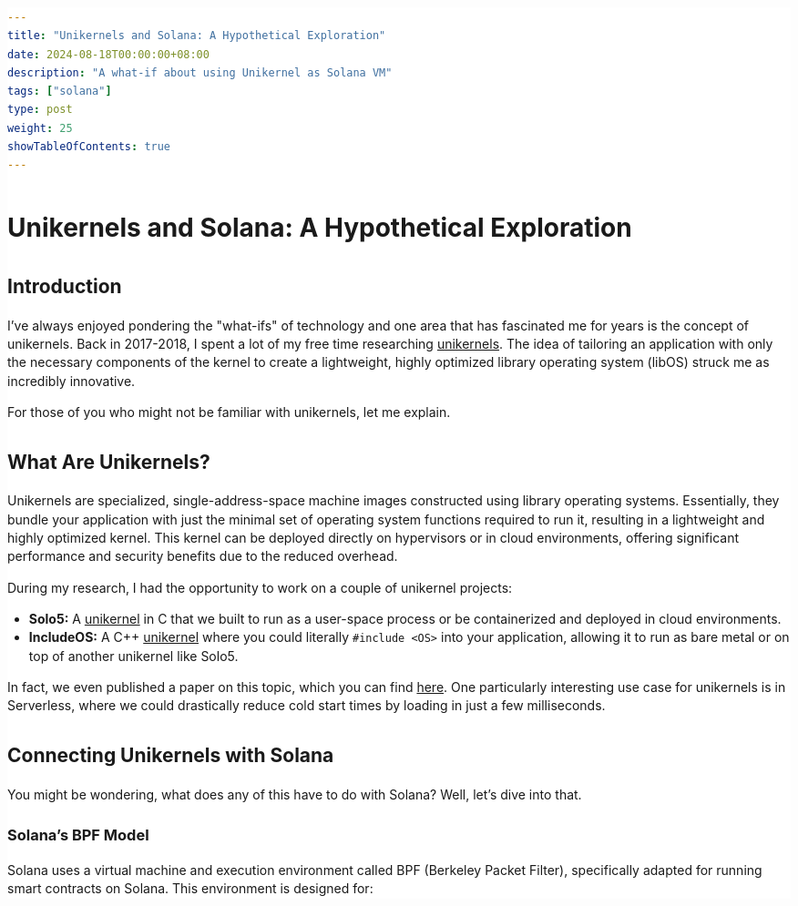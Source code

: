 ```yaml
---
title: "Unikernels and Solana: A Hypothetical Exploration"
date: 2024-08-18T00:00:00+08:00
description: "A what-if about using Unikernel as Solana VM"
tags: ["solana"]
type: post
weight: 25
showTableOfContents: true
---
```


# Unikernels and Solana: A Hypothetical Exploration

## Introduction

I’ve always enjoyed pondering the "what-ifs" of technology and one area that has fascinated me for years is the concept of unikernels. Back in 2017-2018, I spent a lot of my free time researching [unikernels](http://unikernel.org/). The idea of tailoring an application with only the necessary components of the kernel to create a lightweight, highly optimized library operating system (libOS) struck me as incredibly innovative.

For those of you who might not be familiar with unikernels, let me explain.

## What Are Unikernels?

Unikernels are specialized, single-address-space machine images constructed using library operating systems. Essentially, they bundle your application with just the minimal set of operating system functions required to run it, resulting in a lightweight and highly optimized kernel. This kernel can be deployed directly on hypervisors or in cloud environments, offering significant performance and security benefits due to the reduced overhead.

During my research, I had the opportunity to work on a couple of unikernel projects:

- **Solo5:** A [unikernel](https://github.com/Solo5/solo5) in C that we built to run as a user-space process or be containerized and deployed in cloud environments.
- **IncludeOS:** A C++ [unikernel](https://github.com/includeos/IncludeOS) where you could literally `#include <OS>` into your application, allowing it to run as bare metal or on top of another unikernel like Solo5.

In fact, we even published a paper on this topic, which you can find [here](https://dl.acm.org/doi/10.1145/3267809.3267845). One particularly interesting use case for unikernels is in Serverless, where we could drastically reduce cold start times by loading in just a few milliseconds.

## Connecting Unikernels with Solana

You might be wondering, what does any of this have to do with Solana? Well, let’s dive into that.

### Solana’s BPF Model

Solana uses a virtual machine and execution environment called BPF (Berkeley Packet Filter), specifically adapted for running smart contracts on Solana. This environment is designed for:
